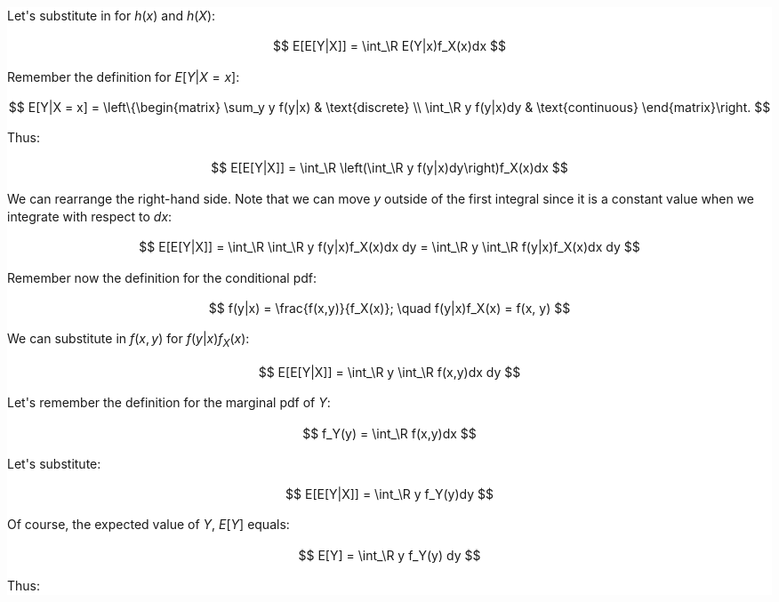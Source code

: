 Let's substitute in for $h(x)$ and $h(X)$:

$$
E[E[Y|X]] = \int_\R E(Y|x)f_X(x)dx
$$

Remember the definition for $E[Y|X = x]$:

$$
E[Y|X = x] = \left\{\begin{matrix}
\sum_y y f(y|x) & \text{discrete} \\
\int_\R y f(y|x)dy & \text{continuous}
\end{matrix}\right.
$$

Thus:

$$
E[E[Y|X]] = \int_\R \left(\int_\R y f(y|x)dy\right)f_X(x)dx
$$

We can rearrange the right-hand side. Note that we can move $y$ outside of the first integral since it is a constant value when we integrate with respect to $dx$:

$$
E[E[Y|X]] = \int_\R \int_\R y f(y|x)f_X(x)dx dy = \int_\R y \int_\R f(y|x)f_X(x)dx dy
$$

Remember now the definition for the conditional pdf:

$$
f(y|x) = \frac{f(x,y)}{f_X(x)}; \quad f(y|x)f_X(x) = f(x, y)
$$

We can substitute in $f(x,y)$ for $f(y|x)f_X(x)$:

$$
E[E[Y|X]] = \int_\R y \int_\R f(x,y)dx dy
$$

Let's remember the definition for the marginal pdf of $Y$:

$$
f_Y(y) = \int_\R f(x,y)dx
$$

Let's substitute:

$$
E[E[Y|X]] = \int_\R y f_Y(y)dy
$$

Of course, the expected value of $Y$, $E[Y]$ equals:

$$
E[Y] = \int_\R y f_Y(y) dy
$$

Thus:
